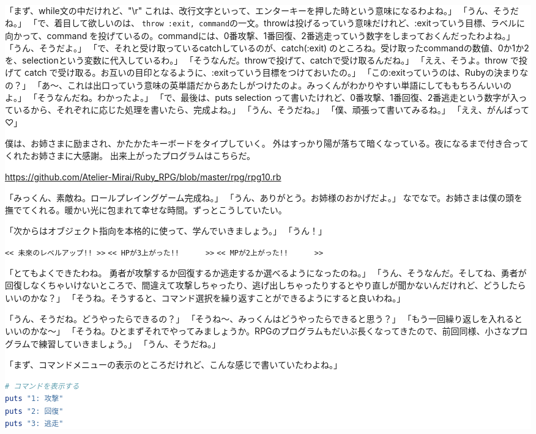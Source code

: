 「まず、while文の中だけれど、"\r" これは、改行文字といって、エンターキーを押した時という意味になるわよね。」
「うん、そうだね。」
「で、着目して欲しいのは、 ```throw :exit, command```の一文。throwは投げるっていう意味だけれど、:exitっていう目標、ラベルに向かって、command を投げているの。commandには、0番攻撃、1番回復、2番逃走っていう数字をしまっておくんだったわよね。」
「うん、そうだよ。」
「で、それと受け取っているcatchしているのが、catch(:exit) のところね。受け取ったcommandの数値、0か1か2を、selectionという変数に代入しているわ。」
「そうなんだ。throwで投げて、catchで受け取るんだね。」
「ええ、そうよ。throw で投げて catch で受け取る。お互いの目印となるように、:exitっていう目標をつけておいたの。」
「この:exitっていうのは、Rubyの決まりなの？」
「あ〜、これは出口っていう意味の英単語だからあたしがつけたのよ。みっくんがわかりやすい単語にしてももちろんいいのよ。」
「そうなんだね。わかったよ。」
「で、最後は、puts selection って書いたけれど、0番攻撃、1番回復、2番逃走という数字が入っているから、それぞれに応じた処理を書いたら、完成よね。」
「うん、そうだね。」
「僕、頑張って書いてみるね。」
「ええ、がんばって♡」

僕は、お姉さまに励まされ、かたかたキーボードをタイプしていく。
外はすっかり陽が落ちて暗くなっている。夜になるまで付き合ってくれたお姉さまに大感謝。
出来上がったプログラムはこちらだ。

https://github.com/Atelier-Mirai/Ruby_RPG/blob/master/rpg/rpg10.rb

「みっくん、素敵ね。ロールプレイングゲーム完成ね。」
「うん、ありがとう。お姉様のおかげだよ。」
なでなで。お姉さまは僕の頭を撫でてくれる。暖かい光に包まれて幸せな時間。ずっとこうしていたい。

「次からはオブジェクト指向を本格的に使って、学んでいきましょう。」
「うん！」



```<< 未來のレベルアップ!! >>```
```<< HPが3上がった!!      >>```
```<< MPが2上がった!!      >>```







「とてもよくできたわね。 勇者が攻撃するか回復するか逃走するか選べるようになったのね。」
「うん、そうなんだ。そしてね、勇者が回復しなくちゃいけないところで、間違えて攻撃しちゃったり、逃げ出しちゃったりするとやり直しが聞かないんだけれど、どうしたらいいのかな？」
「そうね。そうすると、コマンド選択を繰り返すことができるようにすると良いわね。」

「うん、そうだね。どうやったらできるの？」
「そうね〜、みっくんはどうやったらできると思う？」
「もう一回繰り返しを入れるといいのかな〜」
「そうね。ひとまずそれでやってみましょうか。RPGのプログラムもだいぶ長くなってきたので、前回同様、小さなプログラムで練習していきましょう。」
「うん、そうだね。」

「まず、コマンドメニューの表示のところだけれど、こんな感じで書いていたわよね。」

```ruby
# コマンドを表示する
puts "1: 攻撃"
puts "2: 回復"
puts "3: 逃走"
```
